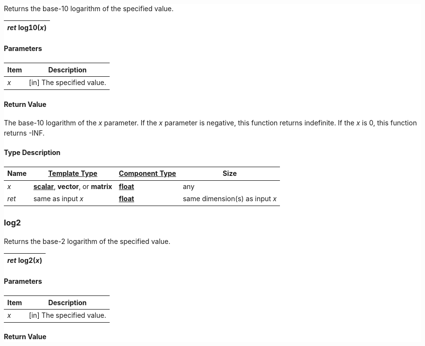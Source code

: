 Returns the base-10 logarithm of the specified value.



| *ret* log10(*x*) |
|------------------|



 

#### Parameters



| Item                                                   | Description                            |
|--------------------------------------------------------|----------------------------------------|
| <span id="x"></span><span id="X"></span>*x*<br/> | \[in\] The specified value.<br/> |



 

#### Return Value

The base-10 logarithm of the *x* parameter. If the *x* parameter is negative, this function returns indefinite. If the *x* is 0, this function returns -INF.

#### Type Description



| Name  | [**Template Type**](dx-graphics-hlsl-intrinsic-functions.md)                                                  | [**Component Type**](dx-graphics-hlsl-intrinsic-functions.md) | Size                           |
|-------|----------------------------------------------------------------------------------------------------------------|----------------------------------------------------------------|--------------------------------|
| *x*   | [**scalar**](dx-graphics-hlsl-intrinsic-functions.md), **vector**, or **matrix** | [**float**](/windows/desktop/WinProg/windows-data-types)                        | any                            |
| *ret* | same as input *x*                                                                                              | [**float**](/windows/desktop/WinProg/windows-data-types)                        | same dimension(s) as input *x* |

### log2

Returns the base-2 logarithm of the specified value.



| *ret* log2(*x*) |
|-----------------|



 

#### Parameters



| Item                                                   | Description                            |
|--------------------------------------------------------|----------------------------------------|
| <span id="x"></span><span id="X"></span>*x*<br/> | \[in\] The specified value.<br/> |



 

#### Return Value
